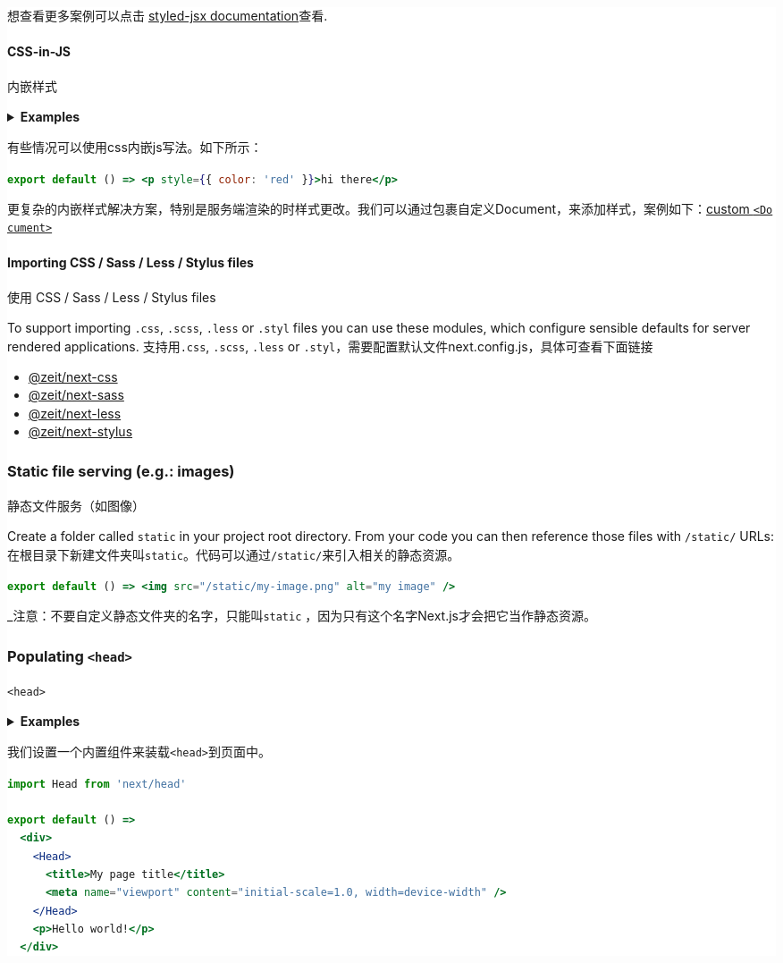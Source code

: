 想查看更多案例可以点击 [styled-jsx documentation](https://www.npmjs.com/package/styled-jsx)查看.

#### CSS-in-JS

内嵌样式

<p><details><summary>
    <b>Examples</b>
    </summary></details></p>

有些情况可以使用css内嵌js写法。如下所示：

```jsx
export default () => <p style={{ color: 'red' }}>hi there</p>
```

更复杂的内嵌样式解决方案，特别是服务端渲染的时样式更改。我们可以通过包裹自定义Document，来添加样式，案例如下：[custom `<Document>`](#user-content-custom-document)

#### Importing CSS / Sass / Less / Stylus files
使用 CSS / Sass / Less / Stylus files

To support importing `.css`, `.scss`, `.less` or `.styl` files you can use these modules, which configure sensible defaults for server rendered applications.
支持用`.css`, `.scss`, `.less` or `.styl`，需要配置默认文件next.config.js，具体可查看下面链接

- [@zeit/next-css](https://github.com/zeit/next-plugins/tree/master/packages/next-css)
- [@zeit/next-sass](https://github.com/zeit/next-plugins/tree/master/packages/next-sass)
- [@zeit/next-less](https://github.com/zeit/next-plugins/tree/master/packages/next-less)
- [@zeit/next-stylus](https://github.com/zeit/next-plugins/tree/master/packages/next-stylus)

### Static file serving (e.g.: images)
静态文件服务（如图像）

Create a folder called `static` in your project root directory. From your code you can then reference those files with `/static/` URLs:
在根目录下新建文件夹叫`static`。代码可以通过`/static/`来引入相关的静态资源。

```jsx
export default () => <img src="/static/my-image.png" alt="my image" />
```

_注意：不要自定义静态文件夹的名字，只能叫`static` ，因为只有这个名字Next.js才会把它当作静态资源。

### Populating `<head>`

`<head>`

<p><details><summary><b>Examples</b></summary></details></p>

我们设置一个内置组件来装载`<head>`到页面中。

```jsx
import Head from 'next/head'

export default () =>
  <div>
    <Head>
      <title>My page title</title>
      <meta name="viewport" content="initial-scale=1.0, width=device-width" />
    </Head>
    <p>Hello world!</p>
  </div>
```
